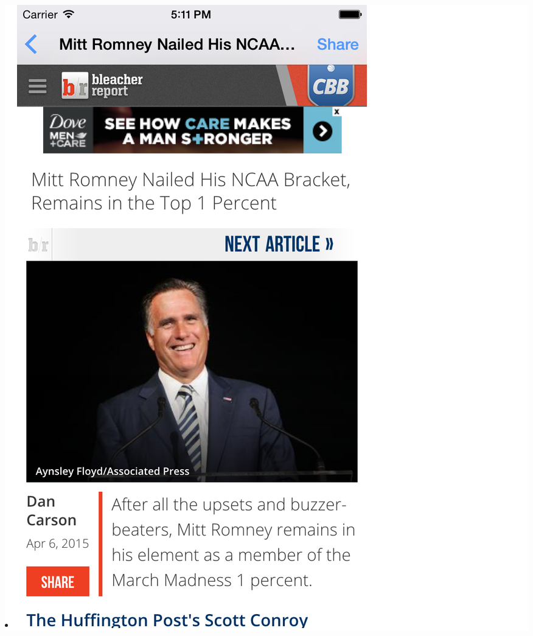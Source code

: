   <li><img class="screenshot" src="/img/ContextusScreenshot3.png" alt="Contextus Screenshot iOS"></li>
</ul>
